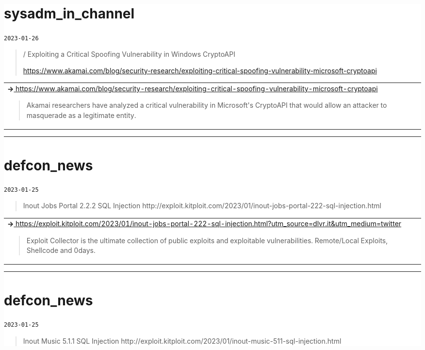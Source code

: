
# sysadm_in_channel
`2023-01-26`

<blockquote>
/ Exploiting a Critical Spoofing Vulnerability in Windows CryptoAPI

https://www.akamai.com/blog/security-research/exploiting-critical-spoofing-vulnerability-microsoft-cryptoapi
</blockquote>

<table><tr><td><b>→</b><a href="https://www.akamai.com/blog/security-research/exploiting-critical-spoofing-vulnerability-microsoft-cryptoapi">
https://www.akamai.com/blog/security-research/exploiting-critical-spoofing-vulnerability-microsoft-cryptoapi
</a>
<blockquote>
Akamai researchers have analyzed a critical vulnerability in Microsoft's CryptoAPI that would allow an attacker to masquerade as a legitimate entity.
</blockquote>
</td></tr></table>

---

# defcon_news
`2023-01-25`

<blockquote>
Inout Jobs Portal 2.2.2 SQL Injection
http://exploit.kitploit.com/2023/01/inout-jobs-portal-222-sql-injection.html
</blockquote>

<table><tr><td><b>→</b><a href="https://exploit.kitploit.com/2023/01/inout-jobs-portal-222-sql-injection.html?utm_source=dlvr.it&utm_medium=twitter">
https://exploit.kitploit.com/2023/01/inout-jobs-portal-222-sql-injection.html?utm_source=dlvr.it&utm_medium=twitter
</a>
<blockquote>
Exploit Collector is the ultimate collection of public exploits and exploitable vulnerabilities. Remote/Local Exploits, Shellcode and 0days.
</blockquote>
</td></tr></table>

---

# defcon_news
`2023-01-25`

<blockquote>
Inout Music 5.1.1 SQL Injection
http://exploit.kitploit.com/2023/01/inout-music-511-sql-injection.html
</blockquote>

